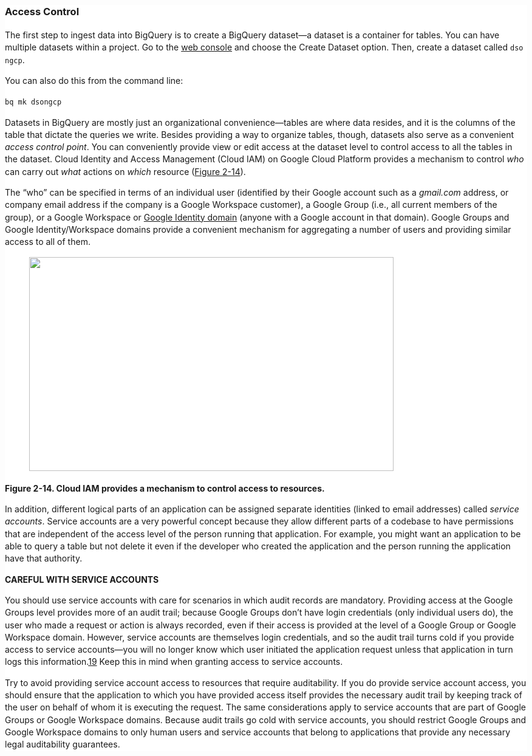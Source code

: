 ### Access Control

The first step to ingest data into BigQuery is to create a BigQuery dataset—a dataset is a container for tables. You can have multiple datasets within a project. Go to the [web console](https://oreil.ly/JOPN5) and choose the Create Dataset option. Then, create a dataset called `dsongcp`.

You can also do this from the command line:

```
bq mk dsongcp
```

Datasets in BigQuery are mostly just an organizational convenience—tables are where data resides, and it is the columns of the table that dictate the queries we write. Besides providing a way to organize tables, though, datasets also serve as a convenient _access control point_. You can conveniently provide view or edit access at the dataset level to control access to all the tables in the dataset. Cloud Identity and Access Management (Cloud IAM) on Google Cloud Platform provides a mechanism to control _who_ can carry out _what_ actions on _which_ resource ([Figure 2-14](https://learning.oreilly.com/library/view/data-science-on/9781098118945/ch02.html#cloud\_iam\_provides\_a\_mechanism\_to\_contr)).

The “who” can be specified in terms of an individual user (identified by their Google account such as a _gmail.com_ address, or company email address if the company is a Google Workspace customer), a Google Group (i.e., all current members of the group), or a Google Workspace or [Google Identity domain](https://oreil.ly/uKVDD) (anyone with a Google account in that domain). Google Groups and Google Identity/Workspace domains provide a convenient mechanism for aggregating a number of users and providing similar access to all of them.

<figure><img src="https://learning.oreilly.com/api/v2/epubs/urn:orm:book:9781098118945/files/assets/dsg2_0214.png" alt="" height="352" width="600"><figcaption></figcaption></figure>

**Figure 2-14. Cloud IAM provides a mechanism to control access to resources.**

In addition, different logical parts of an application can be assigned separate identities (linked to email addresses) called _service accounts_. Service accounts are a very powerful concept because they allow different parts of a codebase to have permissions that are independent of the access level of the person running that application. For example, you might want an application to be able to query a table but not delete it even if the developer who created the application and the person running the application have that authority.

**CAREFUL WITH SERVICE ACCOUNTS**

You should use service accounts with care for scenarios in which audit records are mandatory. Providing access at the Google Groups level provides more of an audit trail; because Google Groups don’t have login credentials (only individual users do), the user who made a request or action is always recorded, even if their access is provided at the level of a Google Group or Google Workspace domain. However, service accounts are themselves login credentials, and so the audit trail turns cold if you provide access to service accounts—you will no longer know which user initiated the application request unless that application in turn logs this information.[19](https://learning.oreilly.com/library/view/data-science-on/9781098118945/ch02.html#ch01fn32) Keep this in mind when granting access to service accounts.

Try to avoid providing service account access to resources that require auditability. If you do provide service account access, you should ensure that the application to which you have provided access itself provides the necessary audit trail by keeping track of the user on behalf of whom it is executing the request. The same considerations apply to service accounts that are part of Google Groups or Google Workspace domains. Because audit trails go cold with service accounts, you should restrict Google Groups and Google Workspace domains to only human users and service accounts that belong to applications that provide any necessary legal auditability guarantees.
